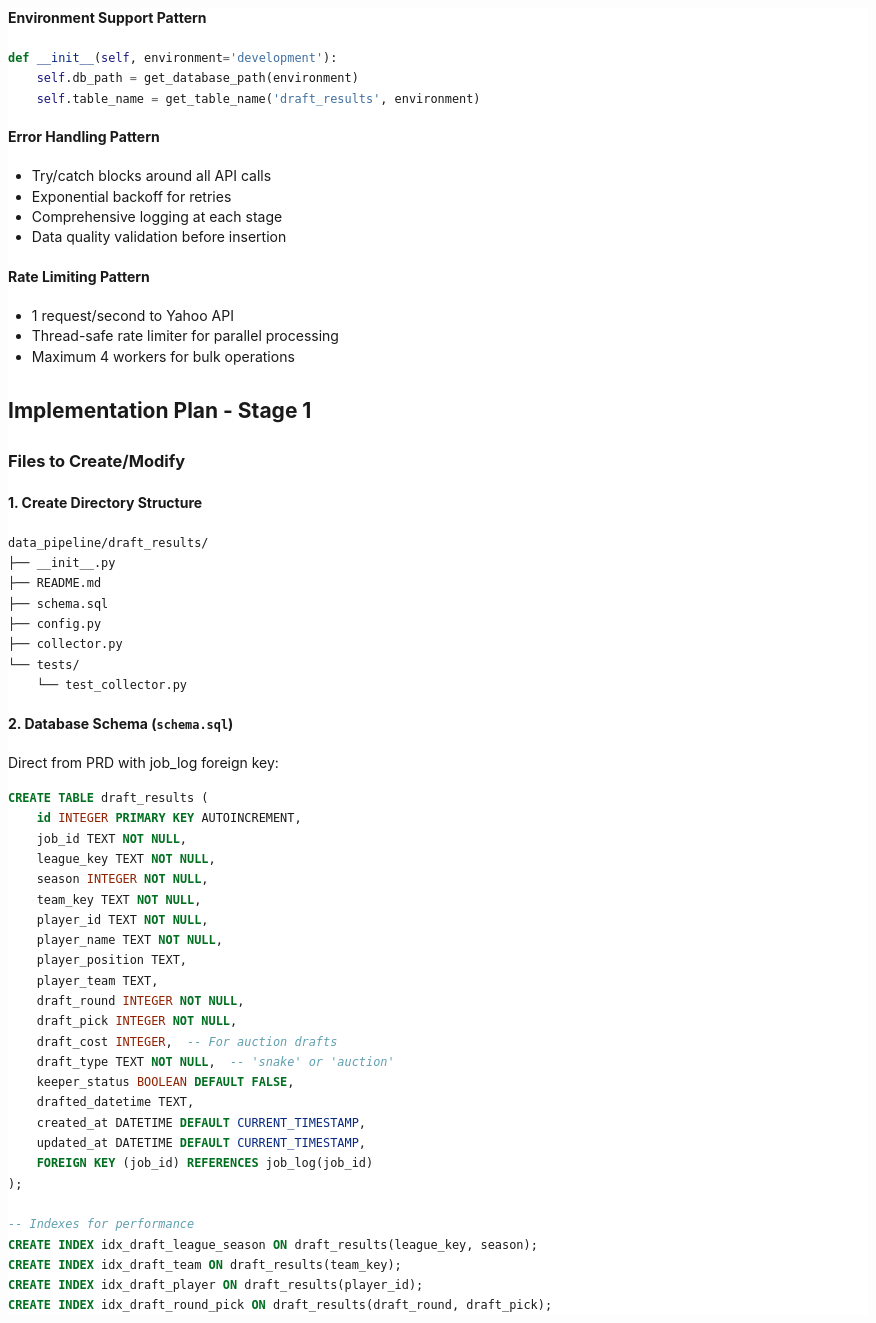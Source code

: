 #### Environment Support Pattern
```python
def __init__(self, environment='development'):
    self.db_path = get_database_path(environment)
    self.table_name = get_table_name('draft_results', environment)
```

#### Error Handling Pattern
- Try/catch blocks around all API calls
- Exponential backoff for retries
- Comprehensive logging at each stage
- Data quality validation before insertion

#### Rate Limiting Pattern
- 1 request/second to Yahoo API
- Thread-safe rate limiter for parallel processing
- Maximum 4 workers for bulk operations

## Implementation Plan - Stage 1

### Files to Create/Modify

#### 1. Create Directory Structure
```
data_pipeline/draft_results/
├── __init__.py
├── README.md
├── schema.sql
├── config.py
├── collector.py
└── tests/
    └── test_collector.py
```

#### 2. Database Schema (`schema.sql`)
Direct from PRD with job_log foreign key:
```sql
CREATE TABLE draft_results (
    id INTEGER PRIMARY KEY AUTOINCREMENT,
    job_id TEXT NOT NULL,
    league_key TEXT NOT NULL,
    season INTEGER NOT NULL,
    team_key TEXT NOT NULL,
    player_id TEXT NOT NULL,
    player_name TEXT NOT NULL,
    player_position TEXT,
    player_team TEXT,
    draft_round INTEGER NOT NULL,
    draft_pick INTEGER NOT NULL,
    draft_cost INTEGER,  -- For auction drafts
    draft_type TEXT NOT NULL,  -- 'snake' or 'auction'
    keeper_status BOOLEAN DEFAULT FALSE,
    drafted_datetime TEXT,
    created_at DATETIME DEFAULT CURRENT_TIMESTAMP,
    updated_at DATETIME DEFAULT CURRENT_TIMESTAMP,
    FOREIGN KEY (job_id) REFERENCES job_log(job_id)
);

-- Indexes for performance
CREATE INDEX idx_draft_league_season ON draft_results(league_key, season);
CREATE INDEX idx_draft_team ON draft_results(team_key);
CREATE INDEX idx_draft_player ON draft_results(player_id);
CREATE INDEX idx_draft_round_pick ON draft_results(draft_round, draft_pick);
```